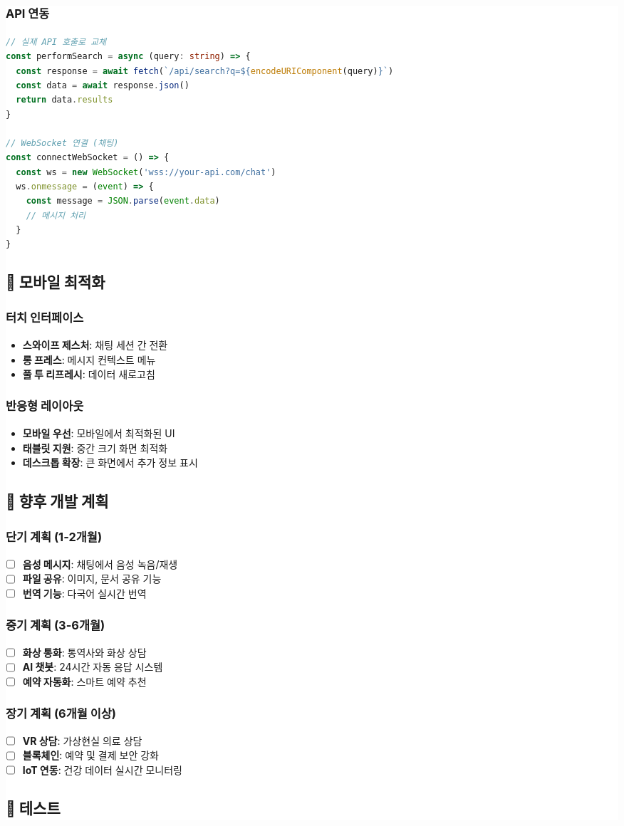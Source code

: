 ### **API 연동**
```typescript
// 실제 API 호출로 교체
const performSearch = async (query: string) => {
  const response = await fetch(`/api/search?q=${encodeURIComponent(query)}`)
  const data = await response.json()
  return data.results
}

// WebSocket 연결 (채팅)
const connectWebSocket = () => {
  const ws = new WebSocket('wss://your-api.com/chat')
  ws.onmessage = (event) => {
    const message = JSON.parse(event.data)
    // 메시지 처리
  }
}
```

## 📱 모바일 최적화

### **터치 인터페이스**
- **스와이프 제스처**: 채팅 세션 간 전환
- **롱 프레스**: 메시지 컨텍스트 메뉴
- **풀 투 리프레시**: 데이터 새로고침

### **반응형 레이아웃**
- **모바일 우선**: 모바일에서 최적화된 UI
- **태블릿 지원**: 중간 크기 화면 최적화
- **데스크톱 확장**: 큰 화면에서 추가 정보 표시

## 🚀 향후 개발 계획

### **단기 계획 (1-2개월)**
- [ ] **음성 메시지**: 채팅에서 음성 녹음/재생
- [ ] **파일 공유**: 이미지, 문서 공유 기능
- [ ] **번역 기능**: 다국어 실시간 번역

### **중기 계획 (3-6개월)**
- [ ] **화상 통화**: 통역사와 화상 상담
- [ ] **AI 챗봇**: 24시간 자동 응답 시스템
- [ ] **예약 자동화**: 스마트 예약 추천

### **장기 계획 (6개월 이상)**
- [ ] **VR 상담**: 가상현실 의료 상담
- [ ] **블록체인**: 예약 및 결제 보안 강화
- [ ] **IoT 연동**: 건강 데이터 실시간 모니터링

## 🧪 테스트
